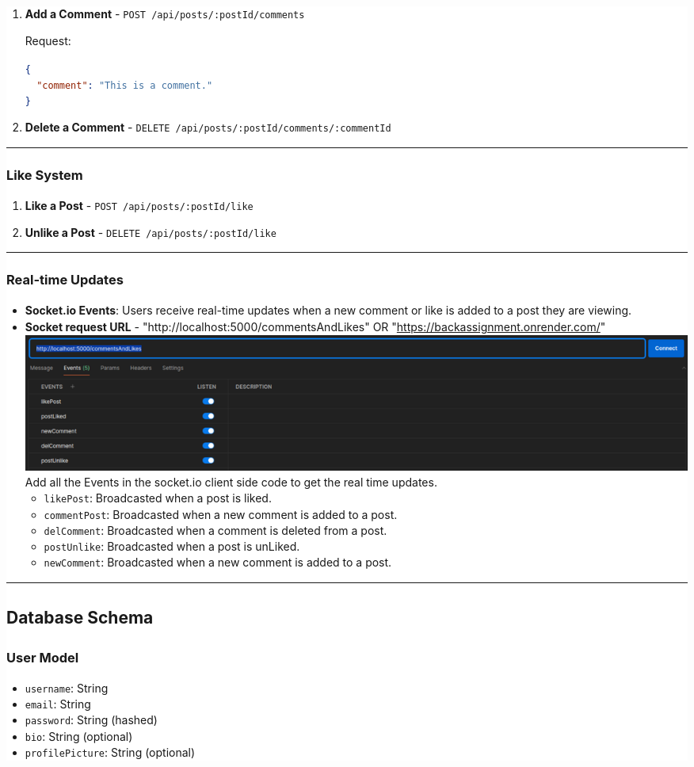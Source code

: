 1. **Add a Comment** - `POST /api/posts/:postId/comments`

   Request:

   ```json
   {
     "comment": "This is a comment."
   }
   ```

2. **Delete a Comment** - `DELETE /api/posts/:postId/comments/:commentId`

---

### Like System

1. **Like a Post** - `POST /api/posts/:postId/like`

2. **Unlike a Post** - `DELETE /api/posts/:postId/like`

---

### Real-time Updates

- **Socket.io Events**: Users receive real-time updates when a new comment or like is added to a post they are viewing.
- **Socket request URL** - "http://localhost:5000/commentsAndLikes" OR "https://backassignment.onrender.com/"
    ![alt text](image.png)
    Add all the Events in the socket.io client side code to get the real time updates.
    - `likePost`: Broadcasted when a post is liked.
    - `commentPost`: Broadcasted when a new comment is added to a post.
    - `delComment`: Broadcasted when a comment is deleted from a post.
    - `postUnlike`: Broadcasted when a post is unLiked.
    - `newComment`: Broadcasted when a new comment is added to a post.
---

## Database Schema

### User Model

- `username`: String
- `email`: String
- `password`: String (hashed)
- `bio`: String (optional)
- `profilePicture`: String (optional)
